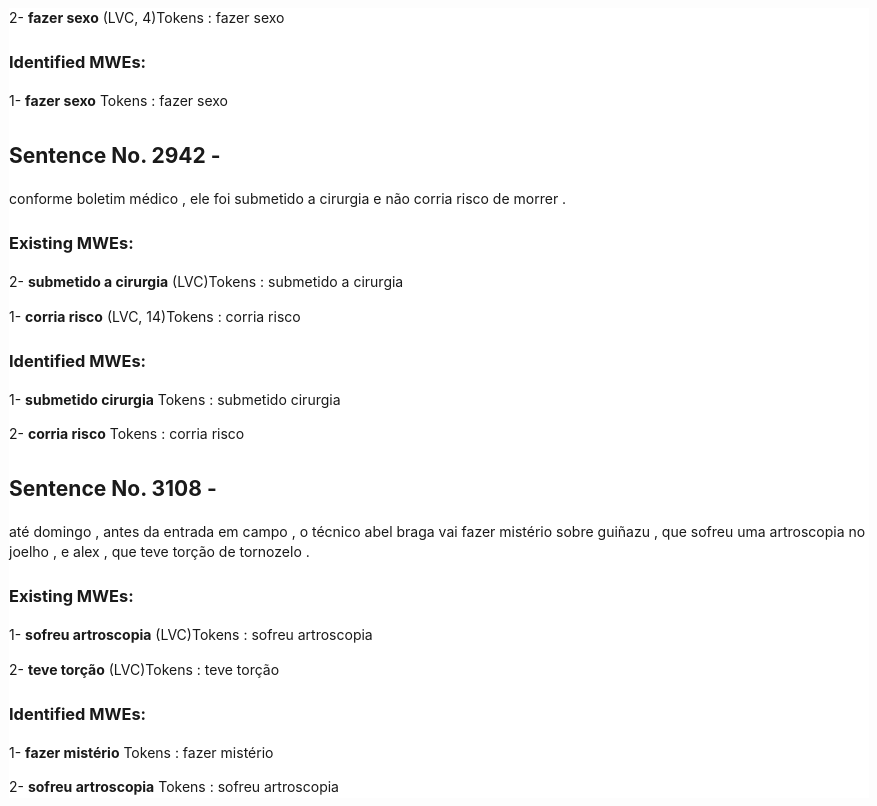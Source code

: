2- **fazer sexo** (LVC, 4)Tokens : 
fazer
sexo

### Identified MWEs: 
1- **fazer sexo** Tokens : 
fazer
sexo

## Sentence No. 2942 - 
conforme boletim médico , ele foi submetido a cirurgia e não corria risco de morrer . 
### Existing MWEs: 
2- **submetido a cirurgia** (LVC)Tokens : 
submetido
a
cirurgia

1- **corria risco** (LVC, 14)Tokens : 
corria
risco

### Identified MWEs: 
1- **submetido cirurgia** Tokens : 
submetido
cirurgia

2- **corria risco** Tokens : 
corria
risco

## Sentence No. 3108 - 
até domingo , antes da entrada em campo , o técnico abel braga vai fazer mistério sobre guiñazu , que sofreu uma artroscopia no joelho , e alex , que teve torção de tornozelo . 
### Existing MWEs: 
1- **sofreu artroscopia** (LVC)Tokens : 
sofreu
artroscopia

2- **teve torção** (LVC)Tokens : 
teve
torção

### Identified MWEs: 
1- **fazer mistério** Tokens : 
fazer
mistério

2- **sofreu artroscopia** Tokens : 
sofreu
artroscopia
